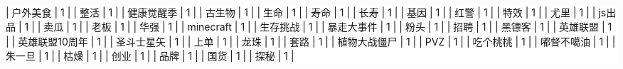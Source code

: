| 户外美食 | 1 |
| 整活 | 1 |
| 健康觉醒季 | 1 |
| 古生物 | 1 |
| 生命 | 1 |
| 寿命 | 1 |
| 长寿 | 1 |
| 基因 | 1 |
| 红警 | 1 |
| 特效 | 1 |
| 尤里 | 1 |
| js出品 | 1 |
| 卖瓜 | 1 |
| 老板 | 1 |
| 华强 | 1 |
| minecraft | 1 |
| 生存挑战 | 1 |
| 暴走大事件 | 1 |
| 粉头 | 1 |
| 招聘 | 1 |
| 黑镖客 | 1 |
| 英雄联盟 | 1 |
| 英雄联盟10周年 | 1 |
| 圣斗士星矢 | 1 |
| 上单 | 1 |
| 龙珠 | 1 |
| 套路 | 1 |
| 植物大战僵尸 | 1 |
| PVZ | 1 |
| 吃个桃桃 | 1 |
| 嘟督不噶油 | 1 |
| 朱一旦 | 1 |
| 枯燥 | 1 |
| 创业 | 1 |
| 品牌 | 1 |
| 国货 | 1 |
| 探秘 | 1 |